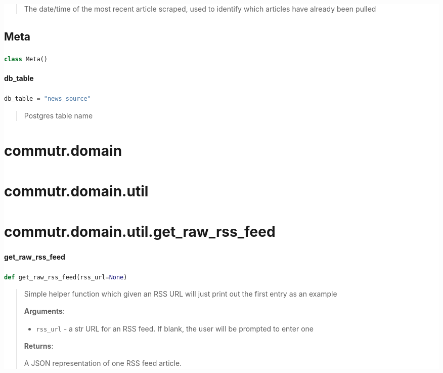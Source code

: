 > The date/time of the most recent article scraped, used to identify which articles have already been pulled

<a id="commutr.db.news_source_model.NewsSource.Meta"></a>

## Meta

```python
class Meta()
```

<a id="commutr.db.news_source_model.NewsSource.Meta.db_table"></a>

#### db\_table

```python
db_table = "news_source"
```

> Postgres table name

<a id="commutr.domain"></a>

# commutr.domain

<a id="commutr.domain.util"></a>

# commutr.domain.util

<a id="commutr.domain.util.get_raw_rss_feed"></a>

# commutr.domain.util.get\_raw\_rss\_feed

<a id="commutr.domain.util.get_raw_rss_feed.get_raw_rss_feed"></a>

#### get\_raw\_rss\_feed

```python
def get_raw_rss_feed(rss_url=None)
```

> Simple helper function which given an RSS URL will just print out the first entry as an example
> 
> **Arguments**:
> 
> - `rss_url` - a str URL for an RSS feed. If blank, the user will be prompted to enter one
>   
> 
> **Returns**:
> 
>   A JSON representation of one RSS feed article.

<a id="commutr.domain.rss.util"></a>
